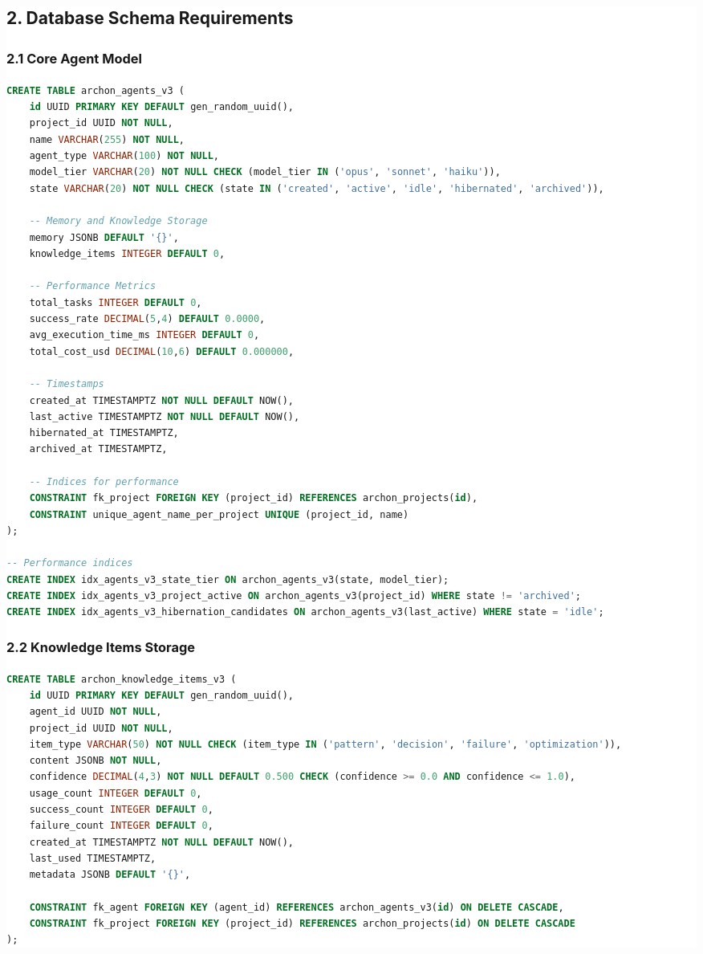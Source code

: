 
## 2. Database Schema Requirements

### 2.1 Core Agent Model
```sql
CREATE TABLE archon_agents_v3 (
    id UUID PRIMARY KEY DEFAULT gen_random_uuid(),
    project_id UUID NOT NULL,
    name VARCHAR(255) NOT NULL,
    agent_type VARCHAR(100) NOT NULL,
    model_tier VARCHAR(20) NOT NULL CHECK (model_tier IN ('opus', 'sonnet', 'haiku')),
    state VARCHAR(20) NOT NULL CHECK (state IN ('created', 'active', 'idle', 'hibernated', 'archived')),
    
    -- Memory and Knowledge Storage
    memory JSONB DEFAULT '{}',
    knowledge_items INTEGER DEFAULT 0,
    
    -- Performance Metrics
    total_tasks INTEGER DEFAULT 0,
    success_rate DECIMAL(5,4) DEFAULT 0.0000,
    avg_execution_time_ms INTEGER DEFAULT 0,
    total_cost_usd DECIMAL(10,6) DEFAULT 0.000000,
    
    -- Timestamps
    created_at TIMESTAMPTZ NOT NULL DEFAULT NOW(),
    last_active TIMESTAMPTZ NOT NULL DEFAULT NOW(),
    hibernated_at TIMESTAMPTZ,
    archived_at TIMESTAMPTZ,
    
    -- Indices for performance
    CONSTRAINT fk_project FOREIGN KEY (project_id) REFERENCES archon_projects(id),
    CONSTRAINT unique_agent_name_per_project UNIQUE (project_id, name)
);

-- Performance indices
CREATE INDEX idx_agents_v3_state_tier ON archon_agents_v3(state, model_tier);
CREATE INDEX idx_agents_v3_project_active ON archon_agents_v3(project_id) WHERE state != 'archived';
CREATE INDEX idx_agents_v3_hibernation_candidates ON archon_agents_v3(last_active) WHERE state = 'idle';
```

### 2.2 Knowledge Items Storage
```sql
CREATE TABLE archon_knowledge_items_v3 (
    id UUID PRIMARY KEY DEFAULT gen_random_uuid(),
    agent_id UUID NOT NULL,
    project_id UUID NOT NULL,
    item_type VARCHAR(50) NOT NULL CHECK (item_type IN ('pattern', 'decision', 'failure', 'optimization')),
    content JSONB NOT NULL,
    confidence DECIMAL(4,3) NOT NULL DEFAULT 0.500 CHECK (confidence >= 0.0 AND confidence <= 1.0),
    usage_count INTEGER DEFAULT 0,
    success_count INTEGER DEFAULT 0,
    failure_count INTEGER DEFAULT 0,
    created_at TIMESTAMPTZ NOT NULL DEFAULT NOW(),
    last_used TIMESTAMPTZ,
    metadata JSONB DEFAULT '{}',
    
    CONSTRAINT fk_agent FOREIGN KEY (agent_id) REFERENCES archon_agents_v3(id) ON DELETE CASCADE,
    CONSTRAINT fk_project FOREIGN KEY (project_id) REFERENCES archon_projects(id) ON DELETE CASCADE
);
```
